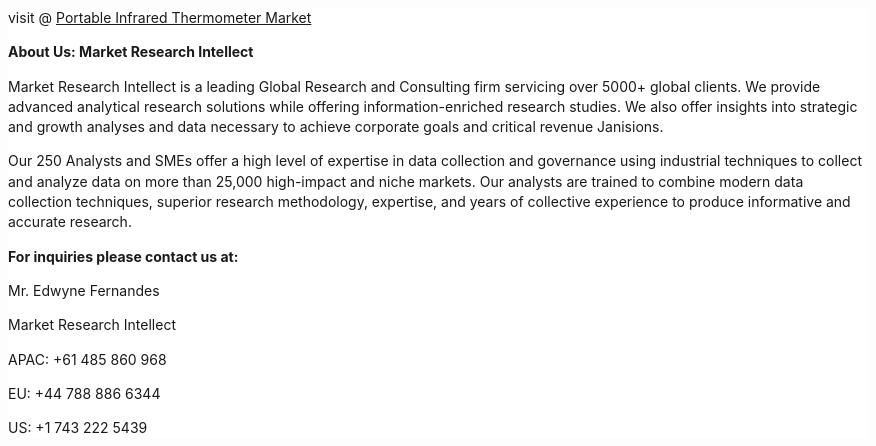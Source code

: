 visit&nbsp;@</strong>&nbsp;</span><span class="font-[700]"><a href="https://www.marketresearchintellect.com/product/portable-infrared-thermometer-market/?utm_source=Linkedin&utm_medium=829" target="_blank" data-tracking-control-name="article-ssr-frontend-pulse_little-text-block" data-tracking-will-navigate="" data-test-link="">Portable Infrared Thermometer Market</a></span></p><p><strong><span class="font-[700]">About Us: Market Research Intellect</span></strong></p><p><span class="">Market Research Intellect is a leading Global Research and Consulting firm servicing over 5000+ global clients. We provide advanced analytical research solutions while offering information-enriched research studies.&nbsp;</span>We also offer insights into strategic and growth analyses and data necessary to achieve corporate goals and critical revenue Janisions.</p><p><span class="">Our 250 Analysts and SMEs offer a high level of expertise in data collection and governance using industrial techniques to collect and analyze data on more than 25,000 high-impact and niche markets. Our analysts are trained to combine modern data collection techniques, superior research methodology, expertise, and years of collective experience to produce informative and accurate research.</span></p><p><strong>For inquiries please contact us at:</strong></p><p>Mr. Edwyne Fernandes</p><p>Market Research Intellect</p><p>APAC: +61 485 860 968</p><p>EU: +44 788 886 6344</p><p>US: +1 743 222 5439</p>
